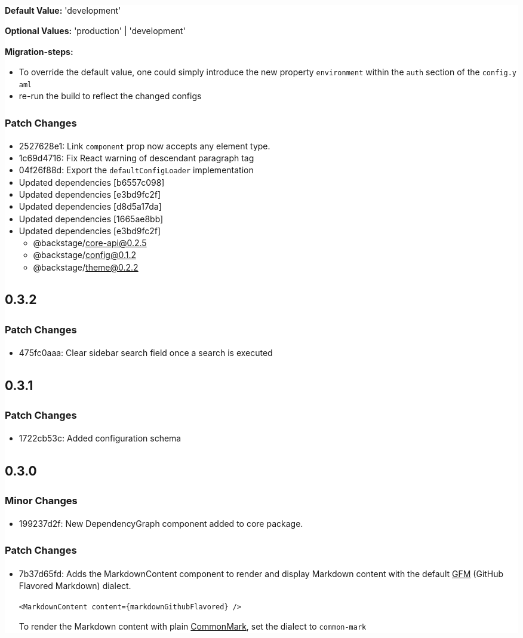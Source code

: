   **Default Value:** 'development'

  **Optional Values:** 'production' | 'development'

  **Migration-steps:**

  - To override the default value, one could simply introduce the new property `environment` within the `auth` section of the `config.yaml`
  - re-run the build to reflect the changed configs

### Patch Changes

- 2527628e1: Link `component` prop now accepts any element type.
- 1c69d4716: Fix React warning of descendant paragraph tag
- 04f26f88d: Export the `defaultConfigLoader` implementation
- Updated dependencies [b6557c098]
- Updated dependencies [e3bd9fc2f]
- Updated dependencies [d8d5a17da]
- Updated dependencies [1665ae8bb]
- Updated dependencies [e3bd9fc2f]
  - @backstage/core-api@0.2.5
  - @backstage/config@0.1.2
  - @backstage/theme@0.2.2

## 0.3.2

### Patch Changes

- 475fc0aaa: Clear sidebar search field once a search is executed

## 0.3.1

### Patch Changes

- 1722cb53c: Added configuration schema

## 0.3.0

### Minor Changes

- 199237d2f: New DependencyGraph component added to core package.

### Patch Changes

- 7b37d65fd: Adds the MarkdownContent component to render and display Markdown content with the default
  [GFM](https://github.github.com/gfm/) (GitHub Flavored Markdown) dialect.

  ```
  <MarkdownContent content={markdownGithubFlavored} />
  ```

  To render the Markdown content with plain [CommonMark](https://commonmark.org/), set the dialect to `common-mark`
